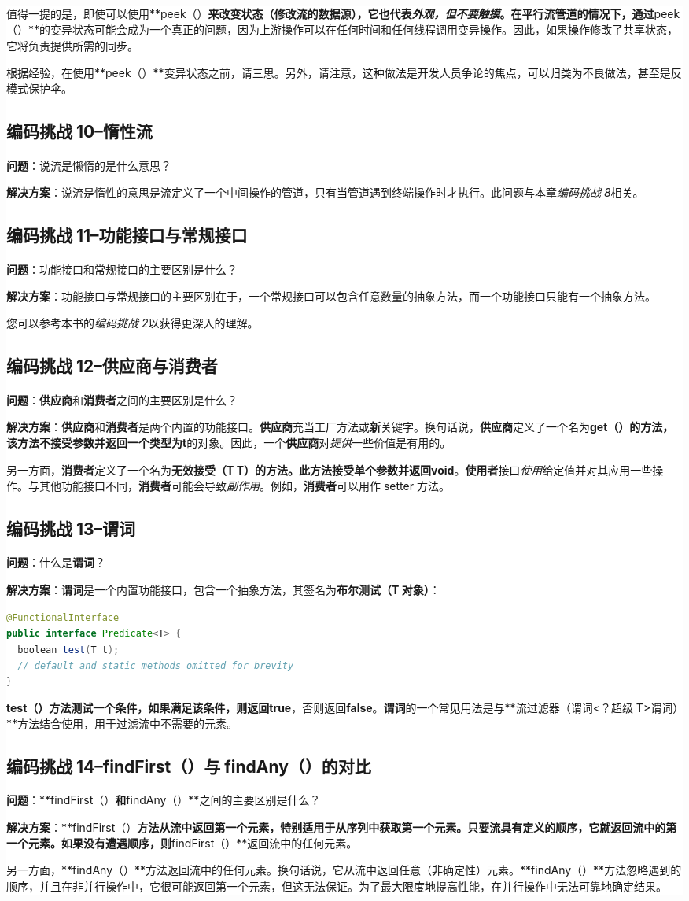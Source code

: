 值得一提的是，即使可以使用**peek（）**来改变状态（修改流的数据源），它也代表*外观，但不要触摸*。在平行流管道的情况下，通过**peek（）**的变异状态可能会成为一个真正的问题，因为上游操作可以在任何时间和任何线程调用变异操作。因此，如果操作修改了共享状态，它将负责提供所需的同步。

根据经验，在使用**peek（）**变异状态之前，请三思。另外，请注意，这种做法是开发人员争论的焦点，可以归类为不良做法，甚至是反模式保护伞。

## 编码挑战 10–惰性流

**问题**：说流是懒惰的是什么意思？

**解决方案**：说流是惰性的意思是流定义了一个中间操作的管道，只有当管道遇到终端操作时才执行。此问题与本章*编码挑战 8*相关。

## 编码挑战 11–功能接口与常规接口

**问题**：功能接口和常规接口的主要区别是什么？

**解决方案**：功能接口与常规接口的主要区别在于，一个常规接口可以包含任意数量的抽象方法，而一个功能接口只能有一个抽象方法。

您可以参考本书的*编码挑战 2*以获得更深入的理解。

## 编码挑战 12–供应商与消费者

**问题**：**供应商**和**消费者**之间的主要区别是什么？

**解决方案**：**供应商**和**消费者**是两个内置的功能接口。**供应商**充当工厂方法或**新**关键字。换句话说，**供应商**定义了一个名为**get（）**的方法，该方法不接受参数并返回一个类型为**t**的对象。因此，一个**供应商**对*提供*一些价值是有用的。

另一方面，**消费者**定义了一个名为**无效接受（T T）**的方法。此方法接受单个参数并返回**void**。**使用者**接口*使用*给定值并对其应用一些操作。与其他功能接口不同，**消费者**可能会导致*副作用*。例如，**消费者**可以用作 setter 方法。

## 编码挑战 13–谓词

**问题**：什么是**谓词**？

**解决方案**：**谓词**是一个内置功能接口，包含一个抽象方法，其签名为**布尔测试（T 对象）**：

```java
@FunctionalInterface
public interface Predicate<T> {
  boolean test(T t);
  // default and static methods omitted for brevity
}
```

**test（）**方法测试一个条件，如果满足该条件，则返回**true**，否则返回**false**。**谓词**的一个常见用法是与**流<T>过滤器（谓词<？超级 T>谓词）**方法结合使用，用于过滤流中不需要的元素。

## 编码挑战 14–findFirst（）与 findAny（）的对比

**问题**：**findFirst（）**和**findAny（）**之间的主要区别是什么？

**解决方案**：**findFirst（）**方法从流中返回第一个元素，特别适用于从序列中获取第一个元素。只要流具有定义的顺序，它就返回流中的第一个元素。如果没有遭遇顺序，则**findFirst（）**返回流中的任何元素。

另一方面，**findAny（）**方法返回流中的任何元素。换句话说，它从流中返回任意（非确定性）元素。**findAny（）**方法忽略遇到的顺序，并且在非并行操作中，它很可能返回第一个元素，但这无法保证。为了最大限度地提高性能，在并行操作中无法可靠地确定结果。
